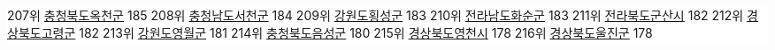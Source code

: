   <tr>
    <td>207위</td>
    <td><a href="/apt/충청북도옥천군{dong}">충청북도옥천군</a></td>
    <td>185</td>
  </tr>

  <tr>
    <td>208위</td>
    <td><a href="/apt/충청남도서천군{dong}">충청남도서천군</a></td>
    <td>184</td>
  </tr>

  <tr>
    <td>209위</td>
    <td><a href="/apt/강원도횡성군{dong}">강원도횡성군</a></td>
    <td>183</td>
  </tr>

  <tr>
    <td>210위</td>
    <td><a href="/apt/전라남도화순군{dong}">전라남도화순군</a></td>
    <td>183</td>
  </tr>

  <tr>
    <td>211위</td>
    <td><a href="/apt/전라북도군산시{dong}">전라북도군산시</a></td>
    <td>182</td>
  </tr>

  <tr>
    <td>212위</td>
    <td><a href="/apt/경상북도고령군{dong}">경상북도고령군</a></td>
    <td>182</td>
  </tr>

  <tr>
    <td>213위</td>
    <td><a href="/apt/강원도영월군{dong}">강원도영월군</a></td>
    <td>181</td>
  </tr>

  <tr>
    <td>214위</td>
    <td><a href="/apt/충청북도음성군{dong}">충청북도음성군</a></td>
    <td>180</td>
  </tr>

  <tr>
    <td>215위</td>
    <td><a href="/apt/경상북도영천시{dong}">경상북도영천시</a></td>
    <td>178</td>
  </tr>

  <tr>
    <td>216위</td>
    <td><a href="/apt/경상북도울진군{dong}">경상북도울진군</a></td>
    <td>178</td>
  </tr>
